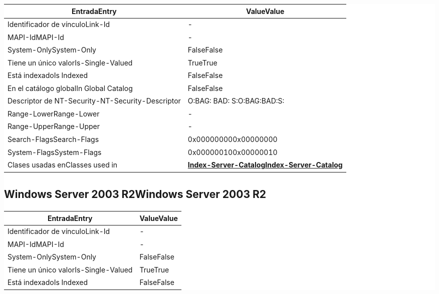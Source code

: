 

| <span data-ttu-id="c1492-154">Entrada</span><span class="sxs-lookup"><span data-stu-id="c1492-154">Entry</span></span> | <span data-ttu-id="c1492-155">Value</span><span class="sxs-lookup"><span data-stu-id="c1492-155">Value</span></span> |
|------------------------|-----------------------------------------------------------------|
| <span data-ttu-id="c1492-156">Identificador de vínculo</span><span class="sxs-lookup"><span data-stu-id="c1492-156">Link-Id</span></span>                | \-                                                              |
| <span data-ttu-id="c1492-157">MAPI-Id</span><span class="sxs-lookup"><span data-stu-id="c1492-157">MAPI-Id</span></span>                | \-                                                              |
| <span data-ttu-id="c1492-158">System-Only</span><span class="sxs-lookup"><span data-stu-id="c1492-158">System-Only</span></span>            | <span data-ttu-id="c1492-159">False</span><span class="sxs-lookup"><span data-stu-id="c1492-159">False</span></span>                                                           |
| <span data-ttu-id="c1492-160">Tiene un único valor</span><span class="sxs-lookup"><span data-stu-id="c1492-160">Is-Single-Valued</span></span>       | <span data-ttu-id="c1492-161">True</span><span class="sxs-lookup"><span data-stu-id="c1492-161">True</span></span>                                                            |
| <span data-ttu-id="c1492-162">Está indexado</span><span class="sxs-lookup"><span data-stu-id="c1492-162">Is Indexed</span></span>             | <span data-ttu-id="c1492-163">False</span><span class="sxs-lookup"><span data-stu-id="c1492-163">False</span></span>                                                           |
| <span data-ttu-id="c1492-164">En el catálogo global</span><span class="sxs-lookup"><span data-stu-id="c1492-164">In Global Catalog</span></span>      | <span data-ttu-id="c1492-165">False</span><span class="sxs-lookup"><span data-stu-id="c1492-165">False</span></span>                                                           |
| <span data-ttu-id="c1492-166">Descriptor de NT-Security-</span><span class="sxs-lookup"><span data-stu-id="c1492-166">NT-Security-Descriptor</span></span> | <span data-ttu-id="c1492-167">O:BAG: BAD: S:</span><span class="sxs-lookup"><span data-stu-id="c1492-167">O:BAG:BAD:S:</span></span>                                                    |
| <span data-ttu-id="c1492-168">Range-Lower</span><span class="sxs-lookup"><span data-stu-id="c1492-168">Range-Lower</span></span>            | \-                                                              |
| <span data-ttu-id="c1492-169">Range-Upper</span><span class="sxs-lookup"><span data-stu-id="c1492-169">Range-Upper</span></span>            | \-                                                              |
| <span data-ttu-id="c1492-170">Search-Flags</span><span class="sxs-lookup"><span data-stu-id="c1492-170">Search-Flags</span></span>           | <span data-ttu-id="c1492-171">0x00000000</span><span class="sxs-lookup"><span data-stu-id="c1492-171">0x00000000</span></span>                                                      |
| <span data-ttu-id="c1492-172">System-Flags</span><span class="sxs-lookup"><span data-stu-id="c1492-172">System-Flags</span></span>           | <span data-ttu-id="c1492-173">0x00000010</span><span class="sxs-lookup"><span data-stu-id="c1492-173">0x00000010</span></span>                                                      |
| <span data-ttu-id="c1492-174">Clases usadas en</span><span class="sxs-lookup"><span data-stu-id="c1492-174">Classes used in</span></span>        | [<span data-ttu-id="c1492-175">**Index-Server-Catalog**</span><span class="sxs-lookup"><span data-stu-id="c1492-175">**Index-Server-Catalog**</span></span>](c-indexservercatalog.md)<br/> |



## <a name="windows-server-2003-r2"></a><span data-ttu-id="c1492-176">Windows Server 2003 R2</span><span class="sxs-lookup"><span data-stu-id="c1492-176">Windows Server 2003 R2</span></span>



| <span data-ttu-id="c1492-177">Entrada</span><span class="sxs-lookup"><span data-stu-id="c1492-177">Entry</span></span> | <span data-ttu-id="c1492-178">Value</span><span class="sxs-lookup"><span data-stu-id="c1492-178">Value</span></span> |
|------------------------|-----------------------------------------------------------------|
| <span data-ttu-id="c1492-179">Identificador de vínculo</span><span class="sxs-lookup"><span data-stu-id="c1492-179">Link-Id</span></span>                | \-                                                              |
| <span data-ttu-id="c1492-180">MAPI-Id</span><span class="sxs-lookup"><span data-stu-id="c1492-180">MAPI-Id</span></span>                | \-                                                              |
| <span data-ttu-id="c1492-181">System-Only</span><span class="sxs-lookup"><span data-stu-id="c1492-181">System-Only</span></span>            | <span data-ttu-id="c1492-182">False</span><span class="sxs-lookup"><span data-stu-id="c1492-182">False</span></span>                                                           |
| <span data-ttu-id="c1492-183">Tiene un único valor</span><span class="sxs-lookup"><span data-stu-id="c1492-183">Is-Single-Valued</span></span>       | <span data-ttu-id="c1492-184">True</span><span class="sxs-lookup"><span data-stu-id="c1492-184">True</span></span>                                                            |
| <span data-ttu-id="c1492-185">Está indexado</span><span class="sxs-lookup"><span data-stu-id="c1492-185">Is Indexed</span></span>             | <span data-ttu-id="c1492-186">False</span><span class="sxs-lookup"><span data-stu-id="c1492-186">False</span></span>                                                           |